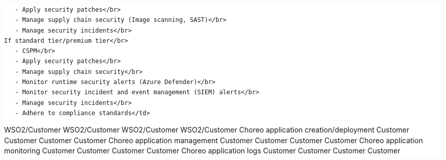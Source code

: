        - Apply security patches</br>
       - Manage supply chain security (Image scanning, SAST)</br>
       - Manage security incidents</br>
    If standard tier/premium tier</br>
       - CSPM</br>
       - Apply security patches</br>
       - Manage supply chain security</br>
       - Monitor runtime security alerts (Azure Defender)</br>
       - Monitor security incident and event management (SIEM) alerts</br>
       - Manage security incidents</br>
       - Adhere to compliance standards</td>
<td>WSO2/Customer</td>
<td>WSO2/Customer</td>
<td>WSO2/Customer</td>
<td>WSO2/Customer</td>
</tr>
<tr>
<td>Choreo application creation/deployment</td>
<td></td>
<td>Customer</td>
<td>Customer</td>
<td>Customer</td>
<td>Customer</td>
</tr>
<tr>
<td>Choreo application management</td>
<td></td>
<td>Customer</td>
<td>Customer</td>
<td>Customer</td>
<td>Customer</td>
</tr>
<tr>
<td>Choreo application monitoring</td>
<td></td>
<td>Customer</td>
<td>Customer</td>
<td>Customer</td>
<td>Customer</td>
</tr>
<tr>
<td>Choreo application logs</td>
<td></td>
<td>Customer</td>
<td>Customer</td>
<td>Customer</td>
<td>Customer</td>
</tr>
</tbody>
</table> 
